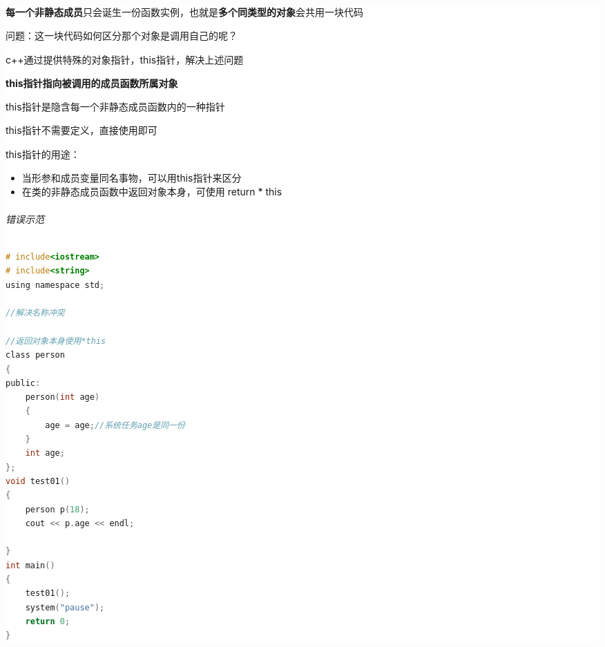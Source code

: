 **每一个非静态成员**只会诞生一份函数实例，也就是**多个同类型的对象**会共用一块代码

问题：这一块代码如何区分那个对象是调用自己的呢？



c++通过提供特殊的对象指针，this指针，解决上述问题

**this指针指向被调用的成员函数所属对象**



this指针是隐含每一个非静态成员函数内的一种指针

this指针不需要定义，直接使用即可



this指针的用途：

- 当形参和成员变量同名事物，可以用this指针来区分
- 在类的非静态成员函数中返回对象本身，可使用 return * this



###### 错误示范

```c
# include<iostream>
# include<string>
using namespace std;

//解决名称冲突

//返回对象本身使用*this
class person
{
public:
	person(int age)
	{
		age = age;//系统任务age是同一份
	}
	int age;
};
void test01()
{
	person p(18);
	cout << p.age << endl;
	
}
int main()
{
	test01();
	system("pause");
	return 0;
}
```


